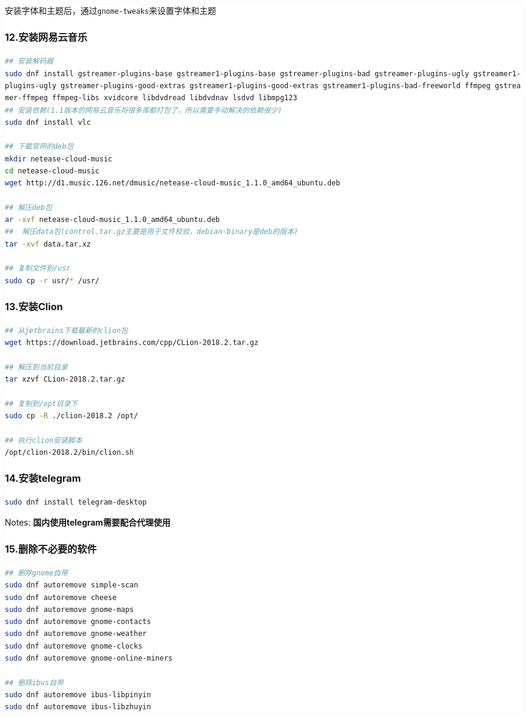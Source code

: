 安装字体和主题后，通过`gnome-tweaks`来设置字体和主题

### 12.安装网易云音乐

```bash
## 安装解码器
sudo dnf install gstreamer-plugins-base gstreamer1-plugins-base gstreamer-plugins-bad gstreamer-plugins-ugly gstreamer1-plugins-ugly gstreamer-plugins-good-extras gstreamer1-plugins-good-extras gstreamer1-plugins-bad-freeworld ffmpeg gstreamer-ffmpeg ffmpeg-libs xvidcore libdvdread libdvdnav lsdvd libmpg123
## 安装依赖(1.1版本的网易云音乐将很多库都打包了，所以需要手动解决的依赖很少)
sudo dnf install vlc

## 下载官网的deb包
mkdir netease-cloud-music
cd netease-cloud-music
wget http://d1.music.126.net/dmusic/netease-cloud-music_1.1.0_amd64_ubuntu.deb

## 解压deb包
ar -xvf netease-cloud-music_1.1.0_amd64_ubuntu.deb
##  解压data包(control.tar.gz主要是用于文件校验，debian-binary是deb的版本)
tar -xvf data.tar.xz

## 复制文件到/usr
sudo cp -r usr/* /usr/
```

### 13.安装Clion

```bash
## 从jetbrains下载最新的clion包
wget https://download.jetbrains.com/cpp/CLion-2018.2.tar.gz

## 解压到当前目录
tar xzvf CLion-2018.2.tar.gz

## 复制到/opt目录下
sudo cp -R ./clion-2018.2 /opt/

## 执行clion安装脚本
/opt/clion-2018.2/bin/clion.sh
```

### 14.安装telegram

```bash
sudo dnf install telegram-desktop
```

Notes: __国内使用telegram需要配合代理使用__

### 15.删除不必要的软件

```bash
## 删除gnome自带
sudo dnf autoremove simple-scan
sudo dnf autoremove cheese
sudo dnf autoremove gnome-maps
sudo dnf autoremove gnome-contacts
sudo dnf autoremove gnome-weather
sudo dnf autoremove gnome-clocks
sudo dnf autoremove gnome-online-miners

## 删除ibus自带
sudo dnf autoremove ibus-libpinyin
sudo dnf autoremove ibus-libzhuyin
```